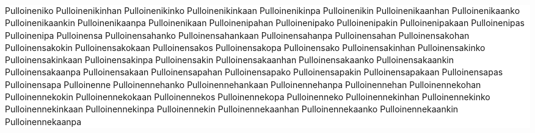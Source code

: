 Pulloineniko
Pulloinenikinhan
Pulloinenikinko
Pulloinenikinkaan
Pulloinenikinpa
Pulloinenikin
Pulloinenikaanhan
Pulloinenikaanko
Pulloinenikaankin
Pulloinenikaanpa
Pulloinenikaan
Pulloinenipahan
Pulloinenipako
Pulloinenipakin
Pulloinenipakaan
Pulloinenipas
Pulloinenipa
Pulloinensa
Pulloinensahanko
Pulloinensahankaan
Pulloinensahanpa
Pulloinensahan
Pulloinensakohan
Pulloinensakokin
Pulloinensakokaan
Pulloinensakos
Pulloinensakopa
Pulloinensako
Pulloinensakinhan
Pulloinensakinko
Pulloinensakinkaan
Pulloinensakinpa
Pulloinensakin
Pulloinensakaanhan
Pulloinensakaanko
Pulloinensakaankin
Pulloinensakaanpa
Pulloinensakaan
Pulloinensapahan
Pulloinensapako
Pulloinensapakin
Pulloinensapakaan
Pulloinensapas
Pulloinensapa
Pulloinenne
Pulloinennehanko
Pulloinennehankaan
Pulloinennehanpa
Pulloinennehan
Pulloinennekohan
Pulloinennekokin
Pulloinennekokaan
Pulloinennekos
Pulloinennekopa
Pulloinenneko
Pulloinennekinhan
Pulloinennekinko
Pulloinennekinkaan
Pulloinennekinpa
Pulloinennekin
Pulloinennekaanhan
Pulloinennekaanko
Pulloinennekaankin
Pulloinennekaanpa